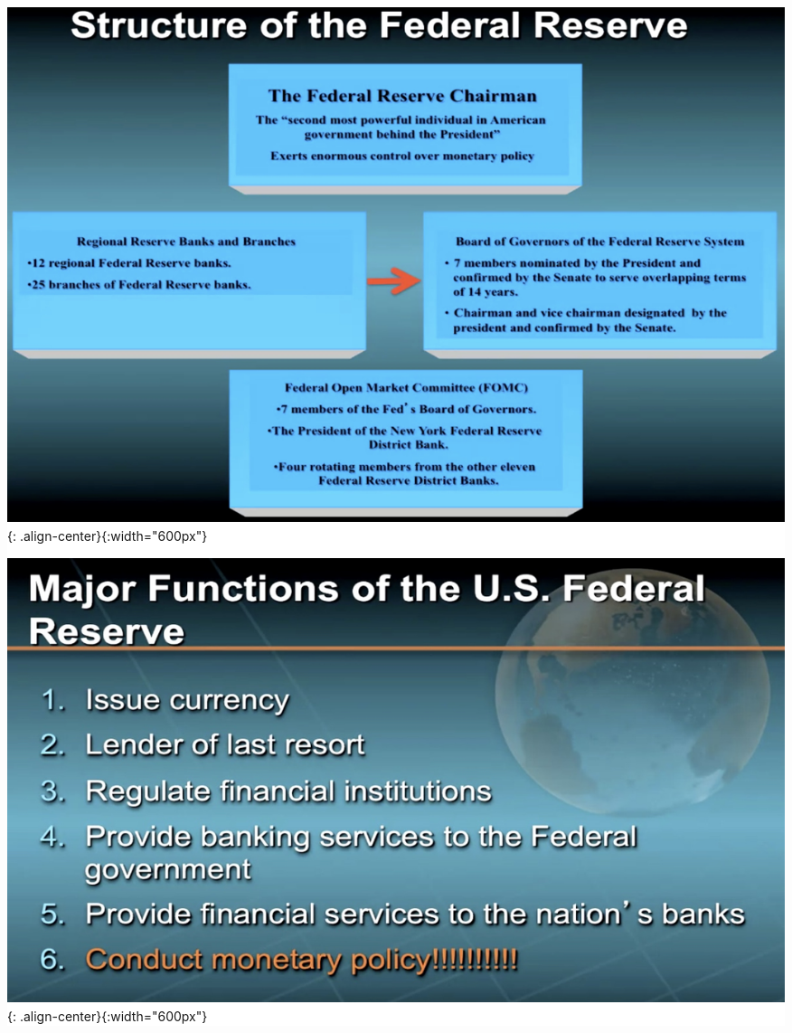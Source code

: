 ![](/media/16488648735927/16490643936673.jpg){: .align-center}{:width="600px"}

![](/media/16488648735927/16490644434487.jpg){: .align-center}{:width="600px"}
